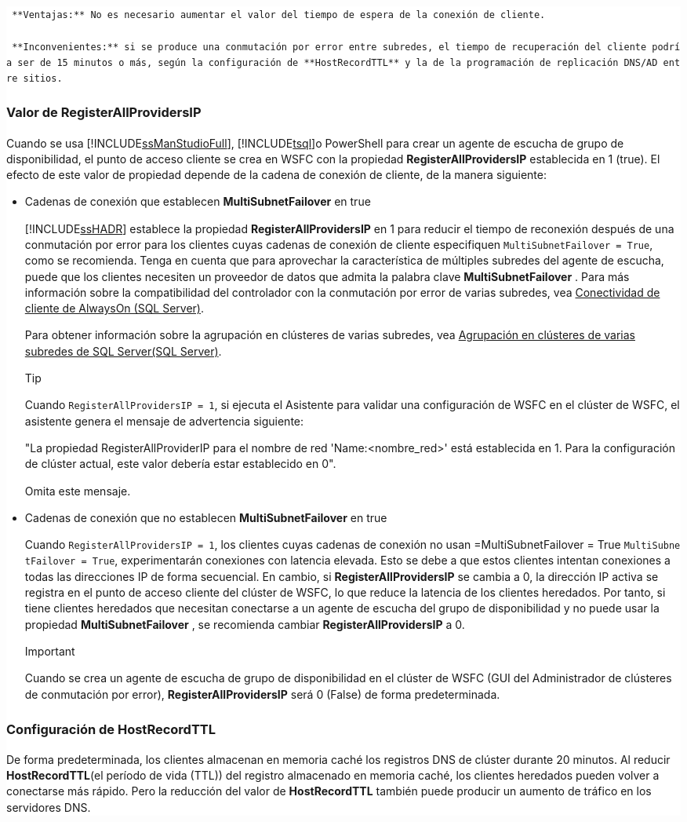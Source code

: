      **Ventajas:** No es necesario aumentar el valor del tiempo de espera de la conexión de cliente.  
  
     **Inconvenientes:** si se produce una conmutación por error entre subredes, el tiempo de recuperación del cliente podría ser de 15 minutos o más, según la configuración de **HostRecordTTL** y la de la programación de replicación DNS/AD entre sitios.  
  
###  <a name="registerallprovidersip-setting"></a><a name="RegisterAllProvidersIP"></a> Valor de RegisterAllProvidersIP  
 Cuando se usa [!INCLUDE[ssManStudioFull](../../../includes/ssmanstudiofull-md.md)], [!INCLUDE[tsql](../../../includes/tsql-md.md)]o PowerShell para crear un agente de escucha de grupo de disponibilidad, el punto de acceso cliente se crea en WSFC con la propiedad **RegisterAllProvidersIP** establecida en 1 (true). El efecto de este valor de propiedad depende de la cadena de conexión de cliente, de la manera siguiente:  
  
-   Cadenas de conexión que establecen **MultiSubnetFailover** en true  
  
     [!INCLUDE[ssHADR](../../../includes/sshadr-md.md)] establece la propiedad  **RegisterAllProvidersIP** en 1 para reducir el tiempo de reconexión después de una conmutación por error para los clientes cuyas cadenas de conexión de cliente especifiquen `MultiSubnetFailover = True`, como se recomienda. Tenga en cuenta que para aprovechar la característica de múltiples subredes del agente de escucha, puede que los clientes necesiten un proveedor de datos que admita la palabra clave **MultiSubnetFailover** . Para más información sobre la compatibilidad del controlador con la conmutación por error de varias subredes, vea [Conectividad de cliente de AlwaysOn &#40;SQL Server&#41;](../../../database-engine/availability-groups/windows/always-on-client-connectivity-sql-server.md).  
  
     Para obtener información sobre la agrupación en clústeres de varias subredes, vea [Agrupación en clústeres de varias subredes de SQL Server&#40;SQL Server&#41;](../../../sql-server/failover-clusters/windows/sql-server-multi-subnet-clustering-sql-server.md).  
  
    > [!TIP]  
    >  Cuando `RegisterAllProvidersIP = 1`, si ejecuta el Asistente para validar una configuración de WSFC en el clúster de WSFC, el asistente genera el mensaje de advertencia siguiente:  
    >   
    >  "La propiedad RegisterAllProviderIP para el nombre de red 'Name:<nombre_red>' está establecida en 1. Para la configuración de clúster actual, este valor debería estar establecido en 0".  
    >   
    >  Omita este mensaje.  
  
-   Cadenas de conexión que no establecen **MultiSubnetFailover** en true  
  
     Cuando `RegisterAllProvidersIP = 1`, los clientes cuyas cadenas de conexión no usan =MultiSubnetFailover = True `MultiSubnetFailover = True`, experimentarán conexiones con latencia elevada. Esto se debe a que estos clientes intentan conexiones a todas las direcciones IP de forma secuencial. En cambio, si **RegisterAllProvidersIP** se cambia a 0, la dirección IP activa se registra en el punto de acceso cliente del clúster de WSFC, lo que reduce la latencia de los clientes heredados. Por tanto, si tiene clientes heredados que necesitan conectarse a un agente de escucha del grupo de disponibilidad y no puede usar la propiedad **MultiSubnetFailover** , se recomienda cambiar **RegisterAllProvidersIP** a 0.  
  
    > [!IMPORTANT]  
    >  Cuando se crea un agente de escucha de grupo de disponibilidad en el clúster de WSFC (GUI del Administrador de clústeres de conmutación por error), **RegisterAllProvidersIP** será 0 (False) de forma predeterminada.  
  
###  <a name="hostrecordttl-setting"></a><a name="HostRecordTTL"></a> Configuración de HostRecordTTL  
 De forma predeterminada, los clientes almacenan en memoria caché los registros DNS de clúster durante 20 minutos.  Al reducir **HostRecordTTL**(el período de vida (TTL)) del registro almacenado en memoria caché, los clientes heredados pueden volver a conectarse más rápido.  Pero la reducción del valor de **HostRecordTTL** también puede producir un aumento de tráfico en los servidores DNS.  
  